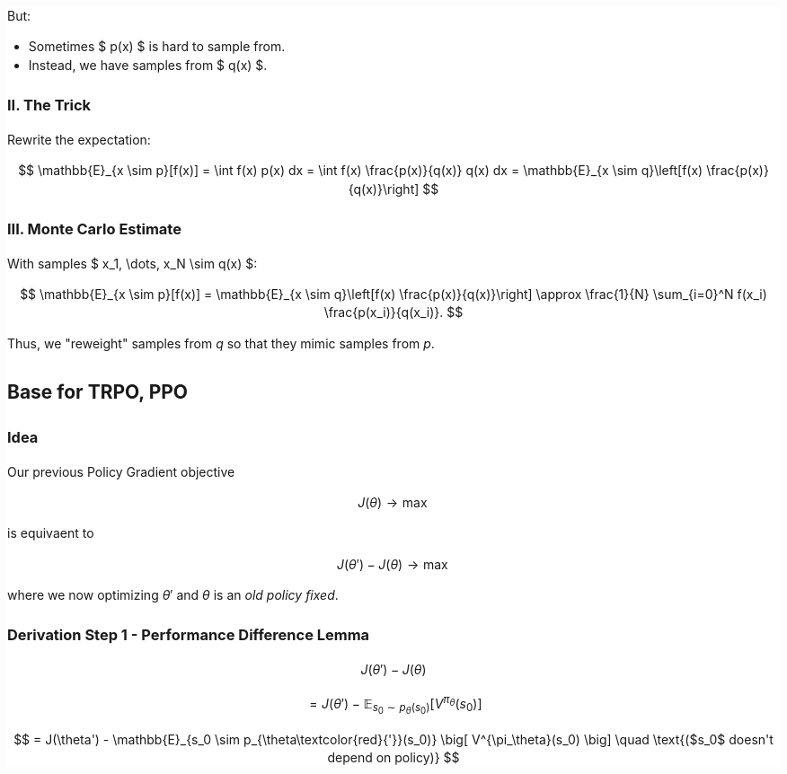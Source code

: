 But:

- Sometimes $ p(x) $ is hard to sample from.  
- Instead, we have samples from $ q(x) $.  

### II. The Trick

Rewrite the expectation:

$$
\mathbb{E}_{x \sim p}[f(x)]
= \int f(x) p(x)  dx
= \int f(x) \frac{p(x)}{q(x)} q(x)  dx
= \mathbb{E}_{x \sim q}\left[f(x) \frac{p(x)}{q(x)}\right]
$$

### III. Monte Carlo Estimate

With samples $ x_1, \dots, x_N \sim q(x) $:

$$
\mathbb{E}_{x \sim p}[f(x)]
= \mathbb{E}_{x \sim q}\left[f(x) \frac{p(x)}{q(x)}\right]
\approx \frac{1}{N} \sum_{i=0}^N f(x_i) \frac{p(x_i)}{q(x_i)}.
$$

Thus, we "reweight" samples from $q$ so that they mimic samples from $p$.

## Base for TRPO, PPO

### Idea

Our previous Policy Gradient objective

$$J(\theta) \to \max$$

is equivaent to

$$J(\theta') - J(\theta) \to \max$$

where we now optimizing $\theta'$ and $\theta$ is an _old policy fixed_.

### Derivation Step 1 - Performance Difference Lemma

$$
J(\theta') - J(\theta)
$$

$$
= J(\theta') - \mathbb{E}_{s_0 \sim p_{\theta}(s_0)} \big[ V^{\pi_\theta}(s_0) \big]
$$

$$
= J(\theta') - \mathbb{E}_{s_0 \sim p_{\theta\textcolor{red}{'}}(s_0)} \big[ V^{\pi_\theta}(s_0) \big]
\quad \text{($s_0$ doesn't depend on policy)}
$$
